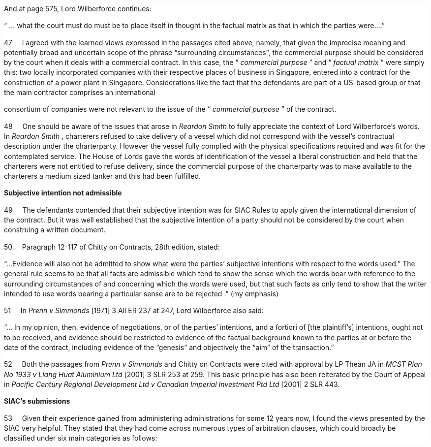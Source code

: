 And at page 575, Lord Wilberforce continues: 

 “ ... what the court must do must be to place itself in thought in the factual matrix as that in which the parties were....” 

47     I agreed with the learned views expressed in the passages cited above, namely, that given the imprecise meaning and potentially broad and uncertain scope of the phrase “surrounding circumstances”, the commercial purpose should be considered by the court when it deals with a commercial contract. In this case, the “ _commercial purpose_ ” and “ _factual matrix_ ” were simply this: two locally incorporated companies with their respective places of business in Singapore, entered into a contract for the construction of a power plant in Singapore. Considerations like the fact that the defendants are part of a US-based group or that the main contractor comprises an international 


consortium of companies were not relevant to the issue of the “ _commercial purpose_ ” of the contract. 

48     One should be aware of the issues that arose in _Reardon Smith_ to fully appreciate the context of Lord Wilberforce’s words. In _Reardon Smith_ , charterers refused to take delivery of a vessel which did not correspond with the vessel’s contractual description under the charterparty. However the vessel fully complied with the physical specifications required and was fit for the contemplated service. The House of Lords gave the words of identification of the vessel a liberal construction and held that the charterers were not entitled to refuse delivery, since the commercial purpose of the charterparty was to make available to the charterers a medium sized tanker and this had been fulfilled. 

**Subjective intention not admissible** 

49     The defendants contended that their subjective intention was for SIAC Rules to apply given the international dimension of the contract. But it was well established that the subjective intention of a party should not be considered by the court when construing a written document. 

50     Paragraph 12-117 of Chitty on Contracts, 28th edition, stated: 

 “...Evidence will also not be admitted to show what were the parties’ subjective intentions with respect to the words used.” The general rule seems to be that all facts are admissible which tend to show the sense which the words bear with reference to the surrounding circumstances of and concerning which the words were used, but that such facts as only tend to show that the writer intended to use words bearing a particular sense are to be rejected .” (my emphasis) 

51     In _Prenn v Simmonds_ [1971] 3 All ER 237 at 247, Lord Wilberforce also said: 

 “... In my opinion, then, evidence of negotiations, or of the parties’ intentions, and a fortiori of [the plaintiff’s] intentions, ought not to be received, and evidence should be restricted to evidence of the factual background known to the parties at or before the date of the contract, including evidence of the “genesis” and objectively the “aim” of the transaction.” 

52     Both the passages from _Prenn v Simmonds_ and Chitty on Contracts were cited with approval by LP Thean JA in _MCST Plan No 1933 v Liang Huat Aluminium Ltd_ <span class="citation">[2001] 3 SLR 253</span> at 259. This basic principle has also been reiterated by the Court of Appeal in _Pacific Century Regional Development Ltd v Canadian Imperial Investment Ptd Ltd_ <span class="citation">[2001] 2 SLR 443</span>. 

**SIAC’s submissions** 

53     Given their experience gained from administering administrations for some 12 years now, I found the views presented by the SIAC very helpful. They stated that they had come across numerous types of arbitration clauses, which could broadly be classified under six main categories as follows: 
